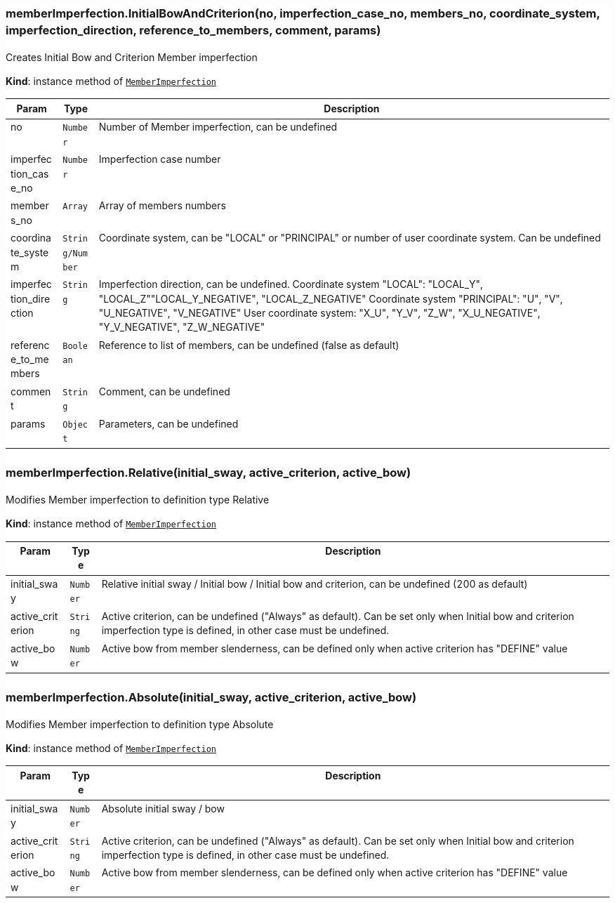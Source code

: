 <a name="MemberImperfection+InitialBowAndCriterion"></a>

### memberImperfection.InitialBowAndCriterion(no, imperfection_case_no, members_no, coordinate_system, imperfection_direction, reference_to_members, comment, params)
Creates Initial Bow and Criterion Member imperfection

**Kind**: instance method of [<code>MemberImperfection</code>](#MemberImperfection)  

| Param | Type | Description |
| --- | --- | --- |
| no | <code>Number</code> | Number of Member imperfection, can be undefined |
| imperfection_case_no | <code>Number</code> | Imperfection case number |
| members_no | <code>Array</code> | Array of members numbers |
| coordinate_system | <code>String/Number</code> | Coordinate system, can be "LOCAL" or "PRINCIPAL" or number of user coordinate system. Can be undefined |
| imperfection_direction | <code>String</code> | Imperfection direction, can be undefined.                                                  Coordinate system "LOCAL": "LOCAL_Y", "LOCAL_Z""LOCAL_Y_NEGATIVE", "LOCAL_Z_NEGATIVE"                                                  Coordinate system "PRINCIPAL": "U", "V", "U_NEGATIVE", "V_NEGATIVE"                                                  User coordinate system: "X_U", "Y_V", "Z_W", "X_U_NEGATIVE", "Y_V_NEGATIVE", "Z_W_NEGATIVE" |
| reference_to_members | <code>Boolean</code> | Reference to list of members, can be undefined (false as default) |
| comment | <code>String</code> | Comment, can be undefined |
| params | <code>Object</code> | Parameters, can be undefined |

<a name="MemberImperfection+Relative"></a>

### memberImperfection.Relative(initial_sway, active_criterion, active_bow)
Modifies Member imperfection to definition type Relative

**Kind**: instance method of [<code>MemberImperfection</code>](#MemberImperfection)  

| Param | Type | Description |
| --- | --- | --- |
| initial_sway | <code>Number</code> | Relative initial sway / Initial bow / Initial bow and criterion, can be undefined (200 as default) |
| active_criterion | <code>String</code> | Active criterion, can be undefined ("Always" as default). Can be set only when Initial bow and criterion imperfection type is defined, in other case must be undefined. |
| active_bow | <code>Number</code> | Active bow from member slenderness, can be defined only when active criterion has "DEFINE" value |

<a name="MemberImperfection+Absolute"></a>

### memberImperfection.Absolute(initial_sway, active_criterion, active_bow)
Modifies Member imperfection to definition type Absolute

**Kind**: instance method of [<code>MemberImperfection</code>](#MemberImperfection)  

| Param | Type | Description |
| --- | --- | --- |
| initial_sway | <code>Number</code> | Absolute initial sway / bow |
| active_criterion | <code>String</code> | Active criterion, can be undefined ("Always" as default). Can be set only when Initial bow and criterion imperfection type is defined, in other case must be undefined. |
| active_bow | <code>Number</code> | Active bow from member slenderness, can be defined only when active criterion has "DEFINE" value |
